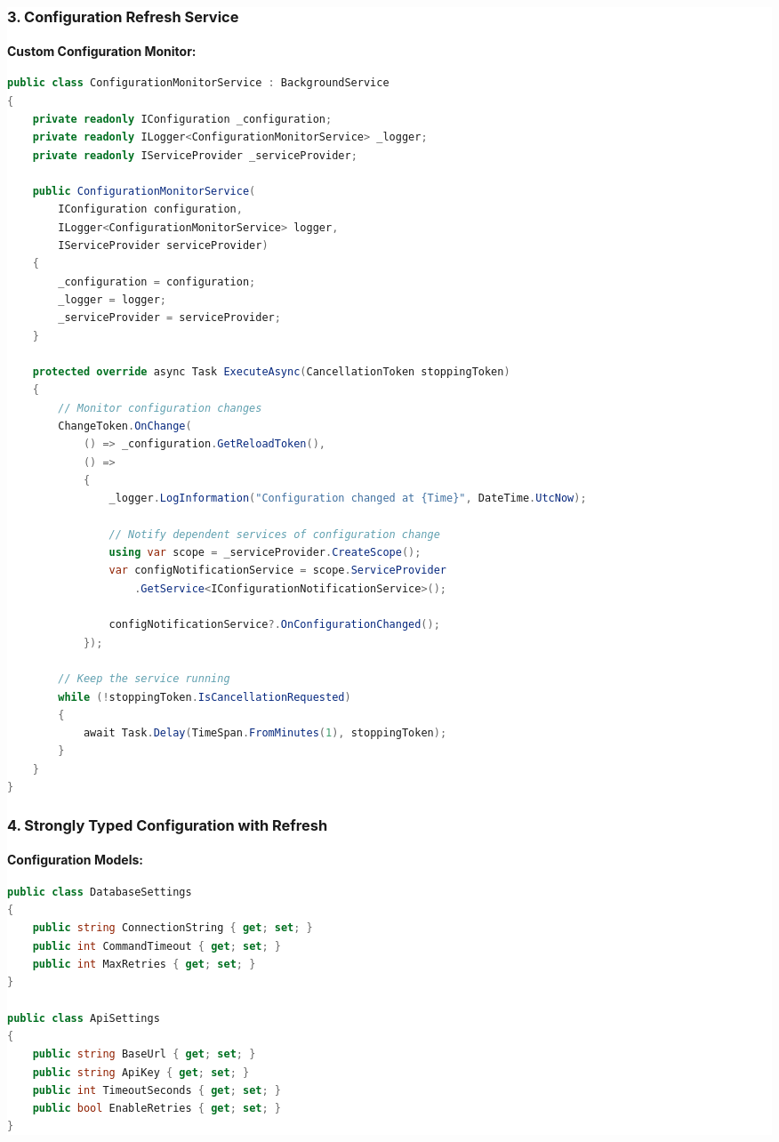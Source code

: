 ### 3. Configuration Refresh Service

**Custom Configuration Monitor:**
```csharp
public class ConfigurationMonitorService : BackgroundService
{
    private readonly IConfiguration _configuration;
    private readonly ILogger<ConfigurationMonitorService> _logger;
    private readonly IServiceProvider _serviceProvider;

    public ConfigurationMonitorService(
        IConfiguration configuration,
        ILogger<ConfigurationMonitorService> logger,
        IServiceProvider serviceProvider)
    {
        _configuration = configuration;
        _logger = logger;
        _serviceProvider = serviceProvider;
    }

    protected override async Task ExecuteAsync(CancellationToken stoppingToken)
    {
        // Monitor configuration changes
        ChangeToken.OnChange(
            () => _configuration.GetReloadToken(),
            () =>
            {
                _logger.LogInformation("Configuration changed at {Time}", DateTime.UtcNow);
                
                // Notify dependent services of configuration change
                using var scope = _serviceProvider.CreateScope();
                var configNotificationService = scope.ServiceProvider
                    .GetService<IConfigurationNotificationService>();
                    
                configNotificationService?.OnConfigurationChanged();
            });

        // Keep the service running
        while (!stoppingToken.IsCancellationRequested)
        {
            await Task.Delay(TimeSpan.FromMinutes(1), stoppingToken);
        }
    }
}
```

### 4. Strongly Typed Configuration with Refresh

**Configuration Models:**
```csharp
public class DatabaseSettings
{
    public string ConnectionString { get; set; }
    public int CommandTimeout { get; set; }
    public int MaxRetries { get; set; }
}

public class ApiSettings  
{
    public string BaseUrl { get; set; }
    public string ApiKey { get; set; }
    public int TimeoutSeconds { get; set; }
    public bool EnableRetries { get; set; }
}
```